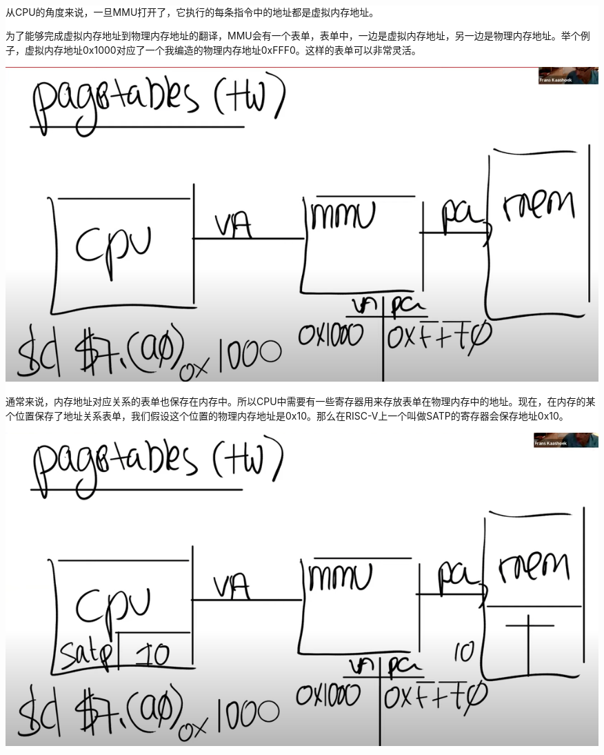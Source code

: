 从CPU的角度来说，一旦MMU打开了，它执行的每条指令中的地址都是虚拟内存地址。

为了能够完成虚拟内存地址到物理内存地址的翻译，MMU会有一个表单，表单中，一边是虚拟内存地址，另一边是物理内存地址。举个例子，虚拟内存地址0x1000对应了一个我编造的物理内存地址0xFFF0。这样的表单可以非常灵活。

![](../.gitbook/assets/image%20%28148%29.png)

通常来说，内存地址对应关系的表单也保存在内存中。所以CPU中需要有一些寄存器用来存放表单在物理内存中的地址。现在，在内存的某个位置保存了地址关系表单，我们假设这个位置的物理内存地址是0x10。那么在RISC-V上一个叫做SATP的寄存器会保存地址0x10。

![](../.gitbook/assets/image%20%28170%29.png)
